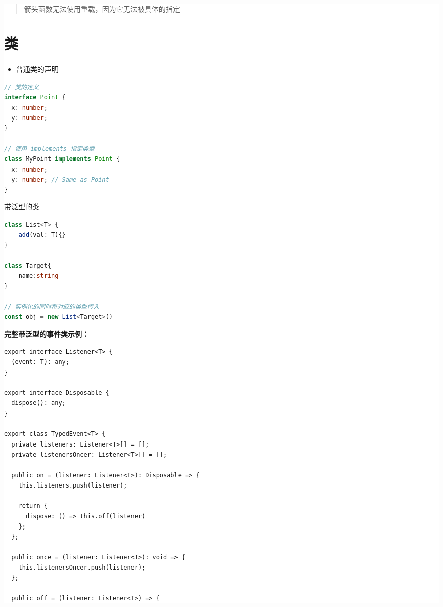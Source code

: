 

> 箭头函数无法使用重载，因为它无法被具体的指定

# 类

- 普通类的声明

```typescript
// 类的定义
interface Point {
  x: number;
  y: number;
}

// 使用 implements 指定类型
class MyPoint implements Point {
  x: number;
  y: number; // Same as Point
}
```



带泛型的类

```typescript
class List<T> {
	add(val: T){}
}

class Target{
    name:string
}

// 实例化的同时将对应的类型传入
const obj = new List<Target>()
```



**完整带泛型的事件类示例：**

```tsx
export interface Listener<T> {
  (event: T): any;
}

export interface Disposable {
  dispose(): any;
}

export class TypedEvent<T> {
  private listeners: Listener<T>[] = [];
  private listenersOncer: Listener<T>[] = [];

  public on = (listener: Listener<T>): Disposable => {
    this.listeners.push(listener);

    return {
      dispose: () => this.off(listener)
    };
  };

  public once = (listener: Listener<T>): void => {
    this.listenersOncer.push(listener);
  };

  public off = (listener: Listener<T>) => {
```
